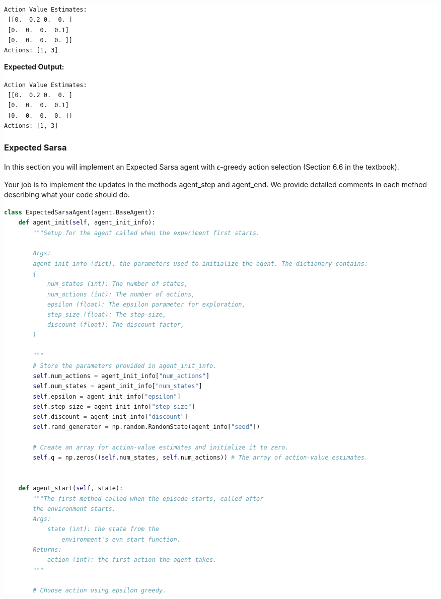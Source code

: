     Action Value Estimates: 
     [[0.  0.2 0.  0. ]
     [0.  0.  0.  0.1]
     [0.  0.  0.  0. ]]
    Actions: [1, 3]


**Expected Output:**

```
Action Value Estimates: 
 [[0.  0.2 0.  0. ]
 [0.  0.  0.  0.1]
 [0.  0.  0.  0. ]]
Actions: [1, 3]
```

### Expected Sarsa

In this section you will implement an Expected Sarsa agent with $\epsilon$-greedy action selection (Section 6.6 in the textbook). 

Your job is to implement the updates in the methods agent_step and agent_end. We provide detailed comments in each method describing what your code should do.


```python
class ExpectedSarsaAgent(agent.BaseAgent):
    def agent_init(self, agent_init_info):
        """Setup for the agent called when the experiment first starts.
        
        Args:
        agent_init_info (dict), the parameters used to initialize the agent. The dictionary contains:
        {
            num_states (int): The number of states,
            num_actions (int): The number of actions,
            epsilon (float): The epsilon parameter for exploration,
            step_size (float): The step-size,
            discount (float): The discount factor,
        }
        
        """
        # Store the parameters provided in agent_init_info.
        self.num_actions = agent_init_info["num_actions"]
        self.num_states = agent_init_info["num_states"]
        self.epsilon = agent_init_info["epsilon"]
        self.step_size = agent_init_info["step_size"]
        self.discount = agent_init_info["discount"]
        self.rand_generator = np.random.RandomState(agent_info["seed"])
        
        # Create an array for action-value estimates and initialize it to zero.
        self.q = np.zeros((self.num_states, self.num_actions)) # The array of action-value estimates.

        
    def agent_start(self, state):
        """The first method called when the episode starts, called after
        the environment starts.
        Args:
            state (int): the state from the
                environment's evn_start function.
        Returns:
            action (int): the first action the agent takes.
        """
        
        # Choose action using epsilon greedy.
```
